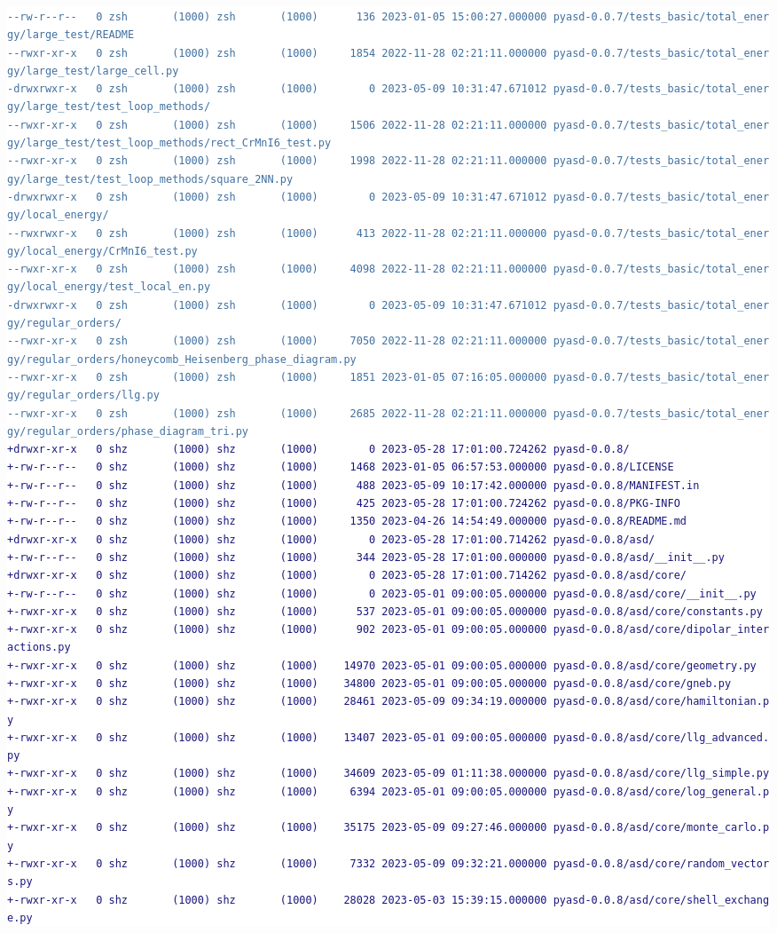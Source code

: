 ```diff
--rw-r--r--   0 zsh       (1000) zsh       (1000)      136 2023-01-05 15:00:27.000000 pyasd-0.0.7/tests_basic/total_energy/large_test/README
--rwxr-xr-x   0 zsh       (1000) zsh       (1000)     1854 2022-11-28 02:21:11.000000 pyasd-0.0.7/tests_basic/total_energy/large_test/large_cell.py
-drwxrwxr-x   0 zsh       (1000) zsh       (1000)        0 2023-05-09 10:31:47.671012 pyasd-0.0.7/tests_basic/total_energy/large_test/test_loop_methods/
--rwxr-xr-x   0 zsh       (1000) zsh       (1000)     1506 2022-11-28 02:21:11.000000 pyasd-0.0.7/tests_basic/total_energy/large_test/test_loop_methods/rect_CrMnI6_test.py
--rwxr-xr-x   0 zsh       (1000) zsh       (1000)     1998 2022-11-28 02:21:11.000000 pyasd-0.0.7/tests_basic/total_energy/large_test/test_loop_methods/square_2NN.py
-drwxrwxr-x   0 zsh       (1000) zsh       (1000)        0 2023-05-09 10:31:47.671012 pyasd-0.0.7/tests_basic/total_energy/local_energy/
--rwxrwxr-x   0 zsh       (1000) zsh       (1000)      413 2022-11-28 02:21:11.000000 pyasd-0.0.7/tests_basic/total_energy/local_energy/CrMnI6_test.py
--rwxr-xr-x   0 zsh       (1000) zsh       (1000)     4098 2022-11-28 02:21:11.000000 pyasd-0.0.7/tests_basic/total_energy/local_energy/test_local_en.py
-drwxrwxr-x   0 zsh       (1000) zsh       (1000)        0 2023-05-09 10:31:47.671012 pyasd-0.0.7/tests_basic/total_energy/regular_orders/
--rwxr-xr-x   0 zsh       (1000) zsh       (1000)     7050 2022-11-28 02:21:11.000000 pyasd-0.0.7/tests_basic/total_energy/regular_orders/honeycomb_Heisenberg_phase_diagram.py
--rwxr-xr-x   0 zsh       (1000) zsh       (1000)     1851 2023-01-05 07:16:05.000000 pyasd-0.0.7/tests_basic/total_energy/regular_orders/llg.py
--rwxr-xr-x   0 zsh       (1000) zsh       (1000)     2685 2022-11-28 02:21:11.000000 pyasd-0.0.7/tests_basic/total_energy/regular_orders/phase_diagram_tri.py
+drwxr-xr-x   0 shz       (1000) shz       (1000)        0 2023-05-28 17:01:00.724262 pyasd-0.0.8/
+-rw-r--r--   0 shz       (1000) shz       (1000)     1468 2023-01-05 06:57:53.000000 pyasd-0.0.8/LICENSE
+-rw-r--r--   0 shz       (1000) shz       (1000)      488 2023-05-09 10:17:42.000000 pyasd-0.0.8/MANIFEST.in
+-rw-r--r--   0 shz       (1000) shz       (1000)      425 2023-05-28 17:01:00.724262 pyasd-0.0.8/PKG-INFO
+-rw-r--r--   0 shz       (1000) shz       (1000)     1350 2023-04-26 14:54:49.000000 pyasd-0.0.8/README.md
+drwxr-xr-x   0 shz       (1000) shz       (1000)        0 2023-05-28 17:01:00.714262 pyasd-0.0.8/asd/
+-rw-r--r--   0 shz       (1000) shz       (1000)      344 2023-05-28 17:01:00.000000 pyasd-0.0.8/asd/__init__.py
+drwxr-xr-x   0 shz       (1000) shz       (1000)        0 2023-05-28 17:01:00.714262 pyasd-0.0.8/asd/core/
+-rw-r--r--   0 shz       (1000) shz       (1000)        0 2023-05-01 09:00:05.000000 pyasd-0.0.8/asd/core/__init__.py
+-rwxr-xr-x   0 shz       (1000) shz       (1000)      537 2023-05-01 09:00:05.000000 pyasd-0.0.8/asd/core/constants.py
+-rwxr-xr-x   0 shz       (1000) shz       (1000)      902 2023-05-01 09:00:05.000000 pyasd-0.0.8/asd/core/dipolar_interactions.py
+-rwxr-xr-x   0 shz       (1000) shz       (1000)    14970 2023-05-01 09:00:05.000000 pyasd-0.0.8/asd/core/geometry.py
+-rwxr-xr-x   0 shz       (1000) shz       (1000)    34800 2023-05-01 09:00:05.000000 pyasd-0.0.8/asd/core/gneb.py
+-rwxr-xr-x   0 shz       (1000) shz       (1000)    28461 2023-05-09 09:34:19.000000 pyasd-0.0.8/asd/core/hamiltonian.py
+-rwxr-xr-x   0 shz       (1000) shz       (1000)    13407 2023-05-01 09:00:05.000000 pyasd-0.0.8/asd/core/llg_advanced.py
+-rwxr-xr-x   0 shz       (1000) shz       (1000)    34609 2023-05-09 01:11:38.000000 pyasd-0.0.8/asd/core/llg_simple.py
+-rwxr-xr-x   0 shz       (1000) shz       (1000)     6394 2023-05-01 09:00:05.000000 pyasd-0.0.8/asd/core/log_general.py
+-rwxr-xr-x   0 shz       (1000) shz       (1000)    35175 2023-05-09 09:27:46.000000 pyasd-0.0.8/asd/core/monte_carlo.py
+-rwxr-xr-x   0 shz       (1000) shz       (1000)     7332 2023-05-09 09:32:21.000000 pyasd-0.0.8/asd/core/random_vectors.py
+-rwxr-xr-x   0 shz       (1000) shz       (1000)    28028 2023-05-03 15:39:15.000000 pyasd-0.0.8/asd/core/shell_exchange.py
```